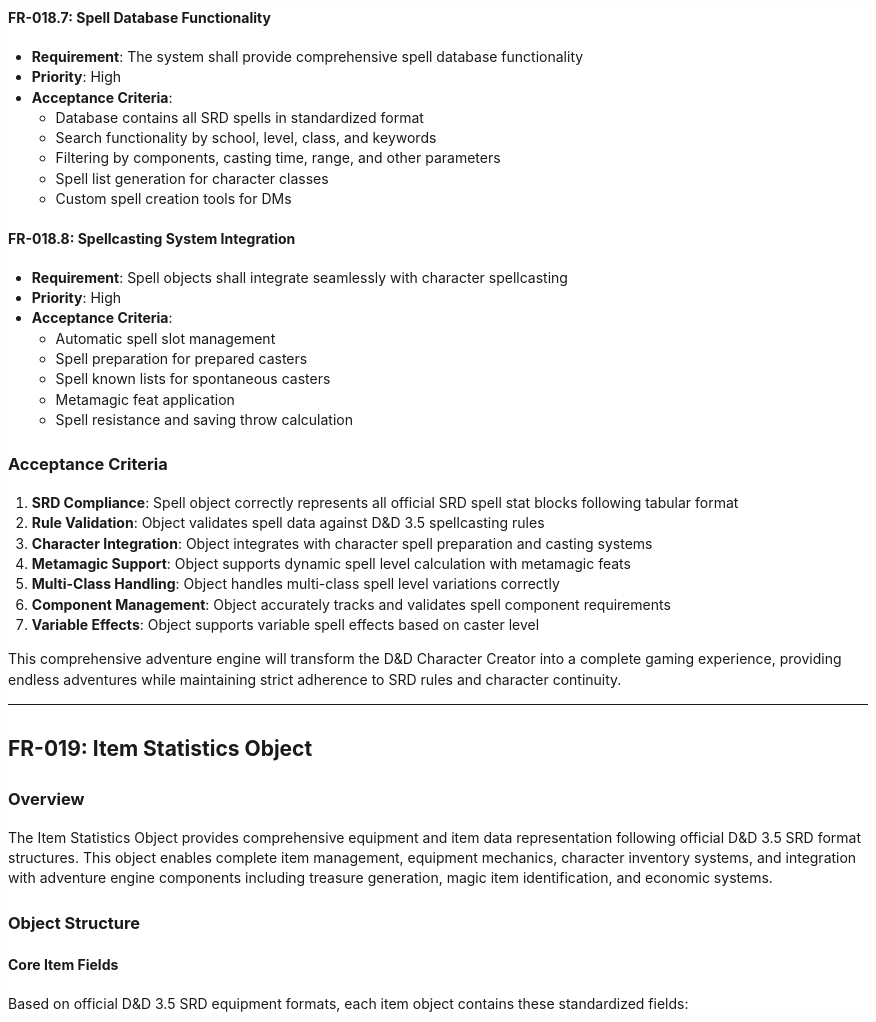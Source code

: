 #### FR-018.7: Spell Database Functionality
- **Requirement**: The system shall provide comprehensive spell database functionality
- **Priority**: High
- **Acceptance Criteria**:
  - Database contains all SRD spells in standardized format
  - Search functionality by school, level, class, and keywords
  - Filtering by components, casting time, range, and other parameters
  - Spell list generation for character classes
  - Custom spell creation tools for DMs

#### FR-018.8: Spellcasting System Integration
- **Requirement**: Spell objects shall integrate seamlessly with character spellcasting
- **Priority**: High
- **Acceptance Criteria**:
  - Automatic spell slot management
  - Spell preparation for prepared casters
  - Spell known lists for spontaneous casters
  - Metamagic feat application
  - Spell resistance and saving throw calculation

### Acceptance Criteria

1. **SRD Compliance**: Spell object correctly represents all official SRD spell stat blocks following tabular format
2. **Rule Validation**: Object validates spell data against D&D 3.5 spellcasting rules
3. **Character Integration**: Object integrates with character spell preparation and casting systems
4. **Metamagic Support**: Object supports dynamic spell level calculation with metamagic feats
5. **Multi-Class Handling**: Object handles multi-class spell level variations correctly
6. **Component Management**: Object accurately tracks and validates spell component requirements
7. **Variable Effects**: Object supports variable spell effects based on caster level

This comprehensive adventure engine will transform the D&D Character Creator into a complete gaming experience, providing endless adventures while maintaining strict adherence to SRD rules and character continuity.

---

## FR-019: Item Statistics Object

### Overview
The Item Statistics Object provides comprehensive equipment and item data representation following official D&D 3.5 SRD format structures. This object enables complete item management, equipment mechanics, character inventory systems, and integration with adventure engine components including treasure generation, magic item identification, and economic systems.

### Object Structure

#### Core Item Fields
Based on official D&D 3.5 SRD equipment formats, each item object contains these standardized fields:
